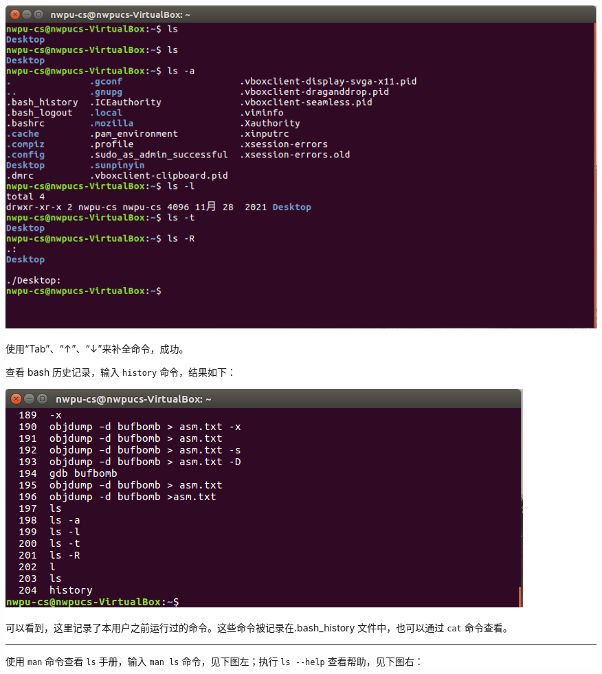 ![](img/1_2_01_ls.png)

使用“Tab”、“↑”、“↓”来补全命令，成功。

查看 bash 历史记录，输入 `history` 命令，结果如下：

![](img/1_2_02_history.png)

可以看到，这里记录了本用户之前运行过的命令。这些命令被记录在.bash_history 文件中，也可以通过 `cat` 命令查看。

---

使用 `man` 命令查看 `ls` 手册，输入 `man ls` 命令，见下图左；执行 `ls --help` 查看帮助，见下图右：
